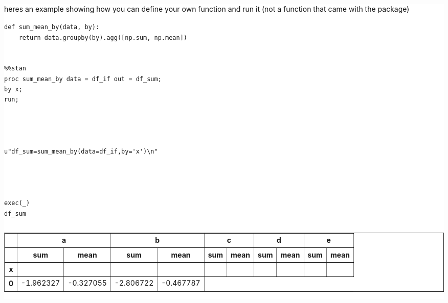heres an example showing how you can define your own function and run it (not a
function
that came with the package)

    def sum_mean_by(data, by):
        return data.groupby(by).agg([np.sum, np.mean])


    %%stan
    proc sum_mean_by data = df_if out = df_sum;
    by x;
    run;




    u"df_sum=sum_mean_by(data=df_if,by='x')\n"




    exec(_)
    df_sum

<div style="max-height:1000px;max-width:1500px;overflow:auto;">
<table border="1" class="dataframe">
  <thead>
    <tr>
      <th></th>
      <th colspan="2" halign="left">a</th>
      <th colspan="2" halign="left">b</th>
      <th colspan="2" halign="left">c</th>
      <th colspan="2" halign="left">d</th>
      <th colspan="2" halign="left">e</th>
    </tr>
    <tr>
      <th></th>
      <th>sum</th>
      <th>mean</th>
      <th>sum</th>
      <th>mean</th>
      <th>sum</th>
      <th>mean</th>
      <th>sum</th>
      <th>mean</th>
      <th>sum</th>
      <th>mean</th>
    </tr>
    <tr>
      <th>x</th>
      <th></th>
      <th></th>
      <th></th>
      <th></th>
      <th></th>
      <th></th>
      <th></th>
      <th></th>
      <th></th>
      <th></th>
    </tr>
  </thead>
  <tbody>
    <tr>
      <th>0</th>
      <td>-1.962327</td>
      <td>-0.327055</td>
      <td>-2.806722</td>
      <td>-0.467787</td>